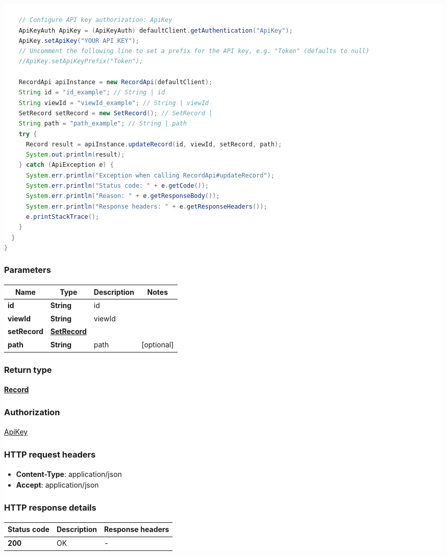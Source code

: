 ```java
    
    // Configure API key authorization: ApiKey
    ApiKeyAuth ApiKey = (ApiKeyAuth) defaultClient.getAuthentication("ApiKey");
    ApiKey.setApiKey("YOUR API KEY");
    // Uncomment the following line to set a prefix for the API key, e.g. "Token" (defaults to null)
    //ApiKey.setApiKeyPrefix("Token");

    RecordApi apiInstance = new RecordApi(defaultClient);
    String id = "id_example"; // String | id
    String viewId = "viewId_example"; // String | viewId
    SetRecord setRecord = new SetRecord(); // SetRecord | 
    String path = "path_example"; // String | path
    try {
      Record result = apiInstance.updateRecord(id, viewId, setRecord, path);
      System.out.println(result);
    } catch (ApiException e) {
      System.err.println("Exception when calling RecordApi#updateRecord");
      System.err.println("Status code: " + e.getCode());
      System.err.println("Reason: " + e.getResponseBody());
      System.err.println("Response headers: " + e.getResponseHeaders());
      e.printStackTrace();
    }
  }
}
```

### Parameters

| Name | Type | Description  | Notes |
|------------- | ------------- | ------------- | -------------|
| **id** | **String**| id | |
| **viewId** | **String**| viewId | |
| **setRecord** | [**SetRecord**](SetRecord.md)|  | |
| **path** | **String**| path | [optional] |

### Return type

[**Record**](Record.md)

### Authorization

[ApiKey](../README.md#ApiKey)

### HTTP request headers

 - **Content-Type**: application/json
 - **Accept**: application/json

### HTTP response details
| Status code | Description | Response headers |
|-------------|-------------|------------------|
| **200** | OK |  -  |


